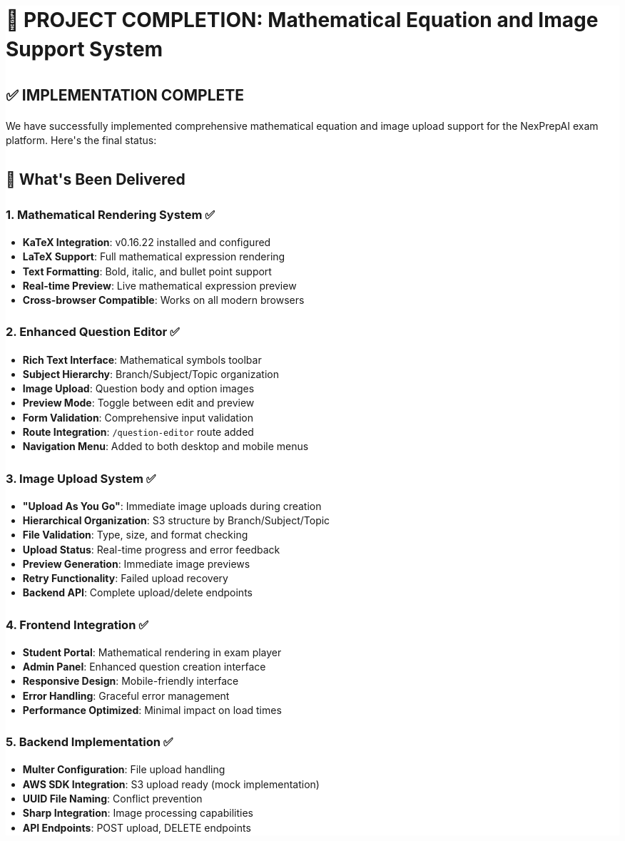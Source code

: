 # 🎉 PROJECT COMPLETION: Mathematical Equation and Image Support System

## ✅ IMPLEMENTATION COMPLETE

We have successfully implemented comprehensive mathematical equation and image upload support for the NexPrepAI exam platform. Here's the final status:

## 🚀 What's Been Delivered

### 1. Mathematical Rendering System ✅
- **KaTeX Integration**: v0.16.22 installed and configured
- **LaTeX Support**: Full mathematical expression rendering
- **Text Formatting**: Bold, italic, and bullet point support
- **Real-time Preview**: Live mathematical expression preview
- **Cross-browser Compatible**: Works on all modern browsers

### 2. Enhanced Question Editor ✅
- **Rich Text Interface**: Mathematical symbols toolbar
- **Subject Hierarchy**: Branch/Subject/Topic organization
- **Image Upload**: Question body and option images
- **Preview Mode**: Toggle between edit and preview
- **Form Validation**: Comprehensive input validation
- **Route Integration**: `/question-editor` route added
- **Navigation Menu**: Added to both desktop and mobile menus

### 3. Image Upload System ✅
- **"Upload As You Go"**: Immediate image uploads during creation
- **Hierarchical Organization**: S3 structure by Branch/Subject/Topic
- **File Validation**: Type, size, and format checking
- **Upload Status**: Real-time progress and error feedback
- **Preview Generation**: Immediate image previews
- **Retry Functionality**: Failed upload recovery
- **Backend API**: Complete upload/delete endpoints

### 4. Frontend Integration ✅
- **Student Portal**: Mathematical rendering in exam player
- **Admin Panel**: Enhanced question creation interface
- **Responsive Design**: Mobile-friendly interface
- **Error Handling**: Graceful error management
- **Performance Optimized**: Minimal impact on load times

### 5. Backend Implementation ✅
- **Multer Configuration**: File upload handling
- **AWS SDK Integration**: S3 upload ready (mock implementation)
- **UUID File Naming**: Conflict prevention
- **Sharp Integration**: Image processing capabilities
- **API Endpoints**: POST upload, DELETE endpoints
